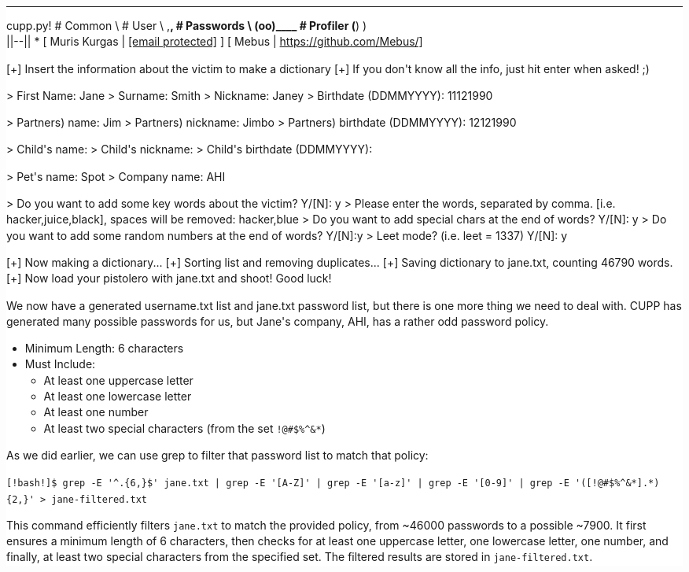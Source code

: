 ___________
   cupp.py!                 # Common
      \                     # User
       \   ,__,             # Passwords
        \  (oo)____         # Profiler
           (__)    )\
              ||--|| *      [ Muris Kurgas | <a class="__cf_email__" data-cfemail="3c560c4e5b5d527c4e59515348591159444c5053554812534e5b" href="/cdn-cgi/l/email-protection">[email protected]</a> ]
                            [ Mebus | https://github.com/Mebus/]


[+] Insert the information about the victim to make a dictionary
[+] If you don't know all the info, just hit enter when asked! ;)

&gt; First Name: Jane
&gt; Surname: Smith
&gt; Nickname: Janey
&gt; Birthdate (DDMMYYYY): 11121990


&gt; Partners) name: Jim
&gt; Partners) nickname: Jimbo
&gt; Partners) birthdate (DDMMYYYY): 12121990


&gt; Child's name:
&gt; Child's nickname:
&gt; Child's birthdate (DDMMYYYY):


&gt; Pet's name: Spot
&gt; Company name: AHI


&gt; Do you want to add some key words about the victim? Y/[N]: y
&gt; Please enter the words, separated by comma. [i.e. hacker,juice,black], spaces will be removed: hacker,blue
&gt; Do you want to add special chars at the end of words? Y/[N]: y
&gt; Do you want to add some random numbers at the end of words? Y/[N]:y
&gt; Leet mode? (i.e. leet = 1337) Y/[N]: y

[+] Now making a dictionary...
[+] Sorting list and removing duplicates...
[+] Saving dictionary to jane.txt, counting 46790 words.
[+] Now load your pistolero with jane.txt and shoot! Good luck!
</code></pre>
<p>We now have a generated username.txt list and jane.txt password list, but there is one more thing we need to deal with. CUPP has generated many possible passwords for us, but Jane's company, AHI, has a rather odd password policy.</p>
<ul>
<li>Minimum Length: 6 characters</li>
<li>Must Include:
<ul>
<li>At least one uppercase letter</li>
<li>At least one lowercase letter</li>
<li>At least one number</li>
<li>At least two special characters (from the set <code>!@#$%^&amp;*</code>)</li>
</ul>
</li>
</ul>
<p>As we did earlier, we can use grep to filter that password list to match that policy:</p>
<pre><code class="language-shell-session">[!bash!]$ grep -E '^.{6,}$' jane.txt | grep -E '[A-Z]' | grep -E '[a-z]' | grep -E '[0-9]' | grep -E '([!@#$%^&amp;*].*){2,}' &gt; jane-filtered.txt
</code></pre>
<p>This command efficiently filters <code>jane.txt</code> to match the provided policy, from ~46000 passwords to a possible ~7900. It first ensures a minimum length of 6 characters, then checks for at least one uppercase letter, one lowercase letter, one number, and finally, at least two special characters from the specified set. The filtered results are stored in <code>jane-filtered.txt</code>.</p>